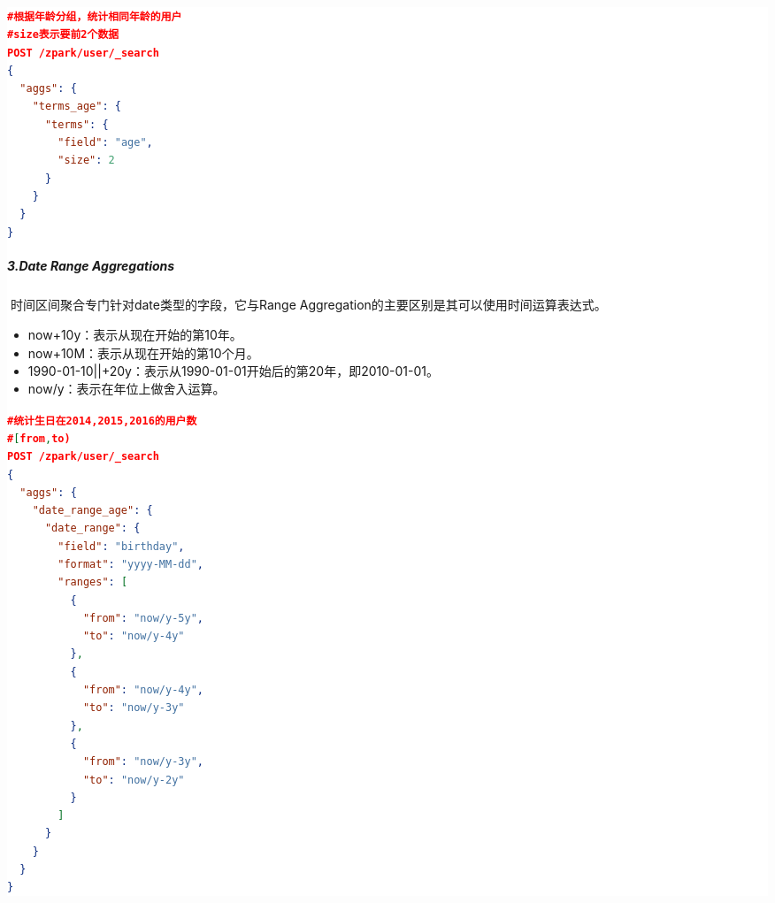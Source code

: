 ```json
#根据年龄分组，统计相同年龄的用户
#size表示要前2个数据
POST /zpark/user/_search
{
  "aggs": {
    "terms_age": {
      "terms": {
        "field": "age",
        "size": 2  
      }
    }
  }
}
```

##### 3.Date Range Aggregations

​	时间区间聚合专门针对date类型的字段，它与Range Aggregation的主要区别是其可以使用时间运算表达式。

- now+10y：表示从现在开始的第10年。
- now+10M：表示从现在开始的第10个月。
- 1990-01-10||+20y：表示从1990-01-01开始后的第20年，即2010-01-01。
- now/y：表示在年位上做舍入运算。

```json
#统计生日在2014,2015,2016的用户数
#[from,to)
POST /zpark/user/_search
{
  "aggs": {
    "date_range_age": {
      "date_range": {
        "field": "birthday",
        "format": "yyyy-MM-dd", 
        "ranges": [
          {
            "from": "now/y-5y",
            "to": "now/y-4y"
          },
          {
            "from": "now/y-4y",
            "to": "now/y-3y"
          },
          {
            "from": "now/y-3y",
            "to": "now/y-2y"
          }
        ]
      }
    }
  }
}
```

